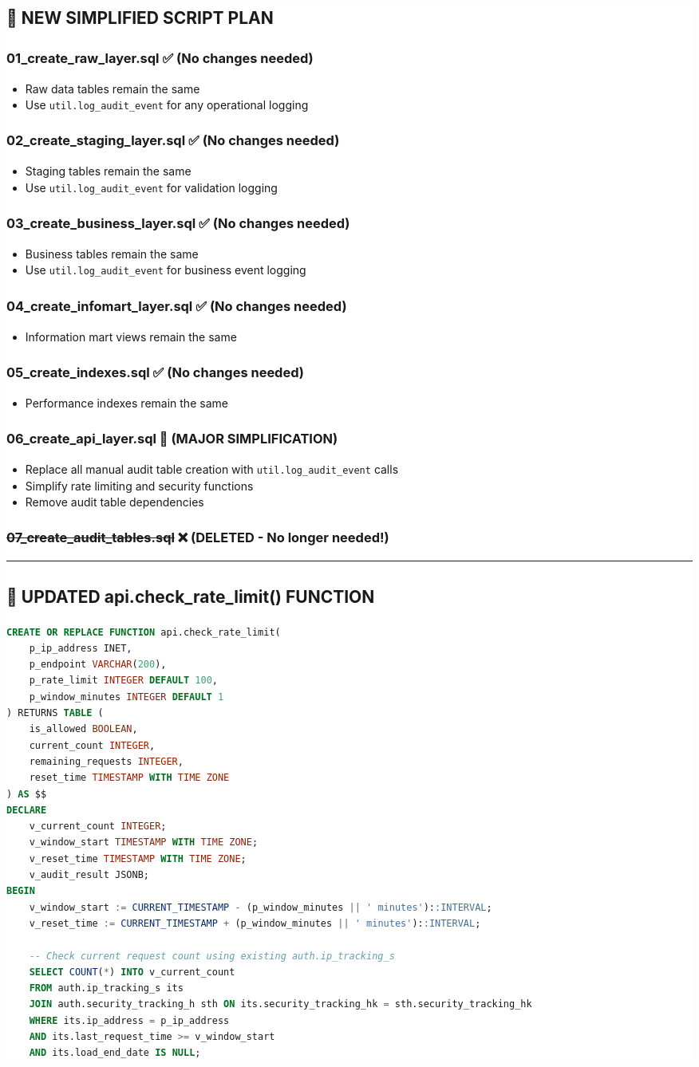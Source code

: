 
## 🚀 **NEW SIMPLIFIED SCRIPT PLAN**

### **01_create_raw_layer.sql** ✅ (No changes needed)
- Raw data tables remain the same
- Use `util.log_audit_event` for any operational logging

### **02_create_staging_layer.sql** ✅ (No changes needed)  
- Staging tables remain the same
- Use `util.log_audit_event` for validation logging

### **03_create_business_layer.sql** ✅ (No changes needed)
- Business tables remain the same
- Use `util.log_audit_event` for business event logging

### **04_create_infomart_layer.sql** ✅ (No changes needed)
- Information mart views remain the same

### **05_create_indexes.sql** ✅ (No changes needed)
- Performance indexes remain the same

### **06_create_api_layer.sql** 🔄 (MAJOR SIMPLIFICATION)
- Replace all manual audit table creation with `util.log_audit_event` calls
- Simplify rate limiting and security functions
- Remove audit table dependencies

### **~~07_create_audit_tables.sql~~** ❌ (DELETED - No longer needed!)

---

## 🎯 **UPDATED api.check_rate_limit() FUNCTION**

```sql
CREATE OR REPLACE FUNCTION api.check_rate_limit(
    p_ip_address INET,
    p_endpoint VARCHAR(200),
    p_rate_limit INTEGER DEFAULT 100,
    p_window_minutes INTEGER DEFAULT 1
) RETURNS TABLE (
    is_allowed BOOLEAN,
    current_count INTEGER,
    remaining_requests INTEGER,
    reset_time TIMESTAMP WITH TIME ZONE
) AS $$
DECLARE
    v_current_count INTEGER;
    v_window_start TIMESTAMP WITH TIME ZONE;
    v_reset_time TIMESTAMP WITH TIME ZONE;
    v_audit_result JSONB;
BEGIN
    v_window_start := CURRENT_TIMESTAMP - (p_window_minutes || ' minutes')::INTERVAL;
    v_reset_time := CURRENT_TIMESTAMP + (p_window_minutes || ' minutes')::INTERVAL;
    
    -- Check current request count using existing auth.ip_tracking_s
    SELECT COUNT(*) INTO v_current_count
    FROM auth.ip_tracking_s its
    JOIN auth.security_tracking_h sth ON its.security_tracking_hk = sth.security_tracking_hk
    WHERE its.ip_address = p_ip_address
    AND its.last_request_time >= v_window_start
    AND its.load_end_date IS NULL;
```